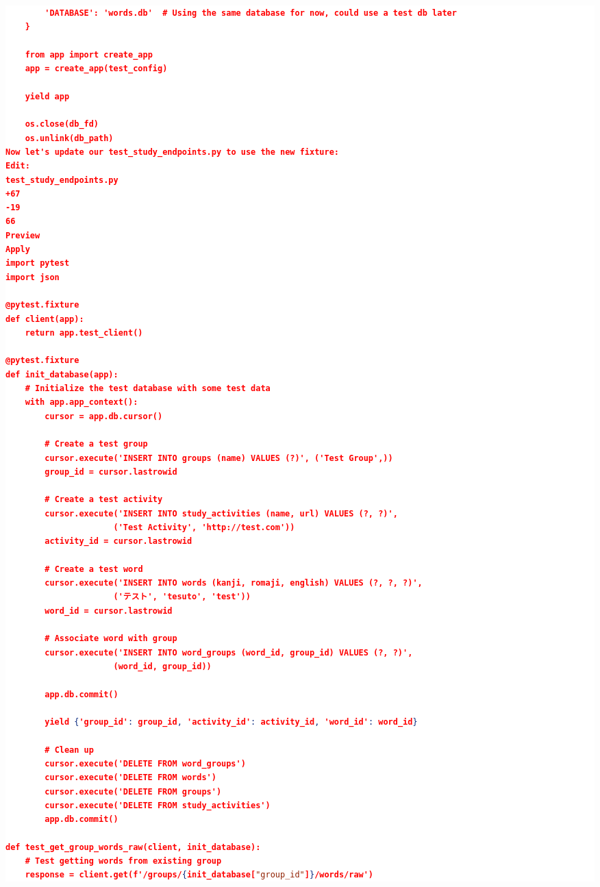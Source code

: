 ```json
        'DATABASE': 'words.db'  # Using the same database for now, could use a test db later
    }
    
    from app import create_app
    app = create_app(test_config)
    
    yield app
    
    os.close(db_fd)
    os.unlink(db_path)
Now let's update our test_study_endpoints.py to use the new fixture:
Edit:
test_study_endpoints.py
+67
-19
66
Preview
Apply
import pytest
import json

@pytest.fixture
def client(app):
    return app.test_client()

@pytest.fixture
def init_database(app):
    # Initialize the test database with some test data
    with app.app_context():
        cursor = app.db.cursor()
        
        # Create a test group
        cursor.execute('INSERT INTO groups (name) VALUES (?)', ('Test Group',))
        group_id = cursor.lastrowid
        
        # Create a test activity
        cursor.execute('INSERT INTO study_activities (name, url) VALUES (?, ?)', 
                      ('Test Activity', 'http://test.com'))
        activity_id = cursor.lastrowid
        
        # Create a test word
        cursor.execute('INSERT INTO words (kanji, romaji, english) VALUES (?, ?, ?)',
                      ('テスト', 'tesuto', 'test'))
        word_id = cursor.lastrowid
        
        # Associate word with group
        cursor.execute('INSERT INTO word_groups (word_id, group_id) VALUES (?, ?)',
                      (word_id, group_id))
        
        app.db.commit()
        
        yield {'group_id': group_id, 'activity_id': activity_id, 'word_id': word_id}
        
        # Clean up
        cursor.execute('DELETE FROM word_groups')
        cursor.execute('DELETE FROM words')
        cursor.execute('DELETE FROM groups')
        cursor.execute('DELETE FROM study_activities')
        app.db.commit()

def test_get_group_words_raw(client, init_database):
    # Test getting words from existing group
    response = client.get(f'/groups/{init_database["group_id"]}/words/raw')
```